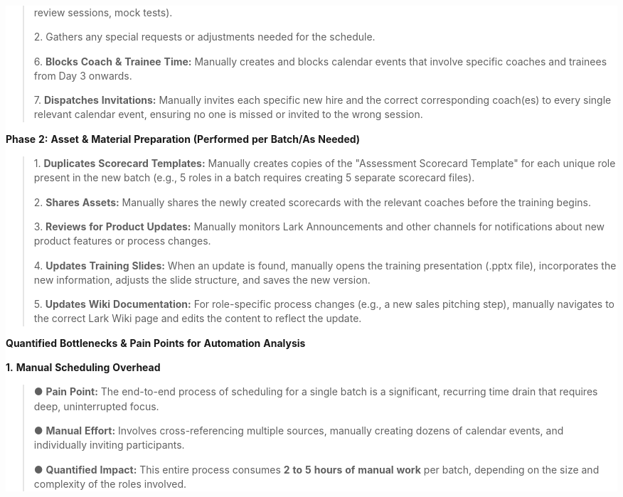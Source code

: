 > review sessions, mock tests).
>
> 2\. Gathers any special requests or adjustments needed for the
> schedule.
>
> 6\. **Blocks** **Coach** **&** **Trainee** **Time:** Manually creates
> and blocks calendar events that involve specific coaches and trainees
> from Day 3 onwards.
>
> 7\. **Dispatches** **Invitations:** Manually invites each specific new
> hire and the correct corresponding coach(es) to every single relevant
> calendar event, ensuring no one is missed or invited to the wrong
> session.

**Phase** **2:** **Asset** **&** **Material** **Preparation**
**(Performed** **per** **Batch/As** **Needed)**

> 1\. **Duplicates** **Scorecard** **Templates:** Manually creates
> copies of the "Assessment Scorecard Template" for each unique role
> present in the new batch (e.g., 5 roles in a batch requires creating 5
> separate scorecard files).
>
> 2\. **Shares** **Assets:** Manually shares the newly created
> scorecards with the relevant coaches before the training begins.
>
> 3\. **Reviews** **for** **Product** **Updates:** Manually monitors
> Lark Announcements and other channels for notifications about new
> product features or process changes.
>
> 4\. **Updates** **Training** **Slides:** When an update is found,
> manually opens the training presentation (.pptx file), incorporates
> the new information, adjusts the slide structure, and saves the new
> version.
>
> 5\. **Updates** **Wiki** **Documentation:** For role-specific process
> changes (e.g., a new sales pitching step), manually navigates to the
> correct Lark Wiki page and edits the content to reflect the update.

**Quantified** **Bottlenecks** **&** **Pain** **Points** **for**
**Automation** **Analysis**

**1.** **Manual** **Scheduling** **Overhead**

> ● **Pain** **Point:** The end-to-end process of scheduling for a
> single batch is a significant, recurring time drain that requires
> deep, uninterrupted focus.
>
> ● **Manual** **Effort:** Involves cross-referencing multiple sources,
> manually creating dozens of calendar events, and individually inviting
> participants.
>
> ● **Quantified** **Impact:** This entire process consumes **2** **to**
> **5** **hours** **of** **manual** **work** per batch, depending on the
> size and complexity of the roles involved.
